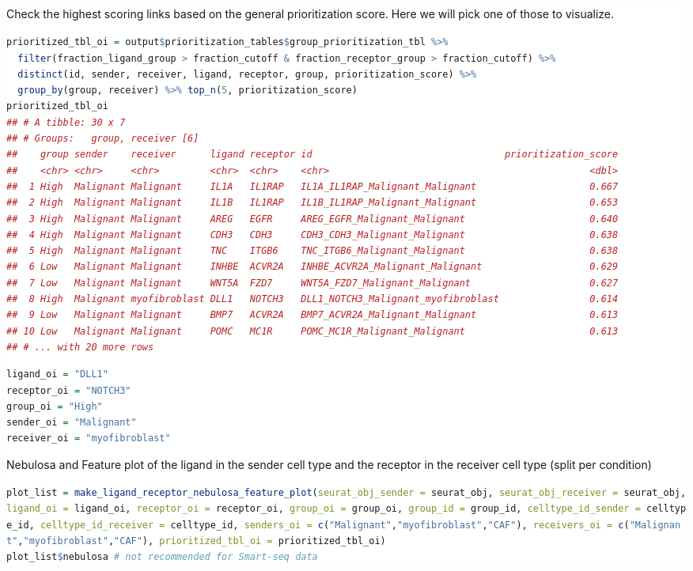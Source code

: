 Check the highest scoring links based on the general prioritization
score. Here we will pick one of those to visualize.

``` r
prioritized_tbl_oi = output$prioritization_tables$group_prioritization_tbl %>% 
  filter(fraction_ligand_group > fraction_cutoff & fraction_receptor_group > fraction_cutoff) %>% 
  distinct(id, sender, receiver, ligand, receptor, group, prioritization_score) %>% 
  group_by(group, receiver) %>% top_n(5, prioritization_score) 
prioritized_tbl_oi
## # A tibble: 30 x 7
## # Groups:   group, receiver [6]
##    group sender    receiver      ligand receptor id                                  prioritization_score
##    <chr> <chr>     <chr>         <chr>  <chr>    <chr>                                              <dbl>
##  1 High  Malignant Malignant     IL1A   IL1RAP   IL1A_IL1RAP_Malignant_Malignant                    0.667
##  2 High  Malignant Malignant     IL1B   IL1RAP   IL1B_IL1RAP_Malignant_Malignant                    0.653
##  3 High  Malignant Malignant     AREG   EGFR     AREG_EGFR_Malignant_Malignant                      0.640
##  4 High  Malignant Malignant     CDH3   CDH3     CDH3_CDH3_Malignant_Malignant                      0.638
##  5 High  Malignant Malignant     TNC    ITGB6    TNC_ITGB6_Malignant_Malignant                      0.638
##  6 Low   Malignant Malignant     INHBE  ACVR2A   INHBE_ACVR2A_Malignant_Malignant                   0.629
##  7 Low   Malignant Malignant     WNT5A  FZD7     WNT5A_FZD7_Malignant_Malignant                     0.627
##  8 High  Malignant myofibroblast DLL1   NOTCH3   DLL1_NOTCH3_Malignant_myofibroblast                0.614
##  9 Low   Malignant Malignant     BMP7   ACVR2A   BMP7_ACVR2A_Malignant_Malignant                    0.613
## 10 Low   Malignant Malignant     POMC   MC1R     POMC_MC1R_Malignant_Malignant                      0.613
## # ... with 20 more rows
```

``` r
ligand_oi = "DLL1"
receptor_oi = "NOTCH3"
group_oi = "High"
sender_oi = "Malignant"
receiver_oi = "myofibroblast"
```

Nebulosa and Feature plot of the ligand in the sender cell type and the
receptor in the receiver cell type (split per condition)

``` r
plot_list = make_ligand_receptor_nebulosa_feature_plot(seurat_obj_sender = seurat_obj, seurat_obj_receiver = seurat_obj, ligand_oi = ligand_oi, receptor_oi = receptor_oi, group_oi = group_oi, group_id = group_id, celltype_id_sender = celltype_id, celltype_id_receiver = celltype_id, senders_oi = c("Malignant","myofibroblast","CAF"), receivers_oi = c("Malignant","myofibroblast","CAF"), prioritized_tbl_oi = prioritized_tbl_oi)
plot_list$nebulosa # not recommended for Smart-seq data
```
